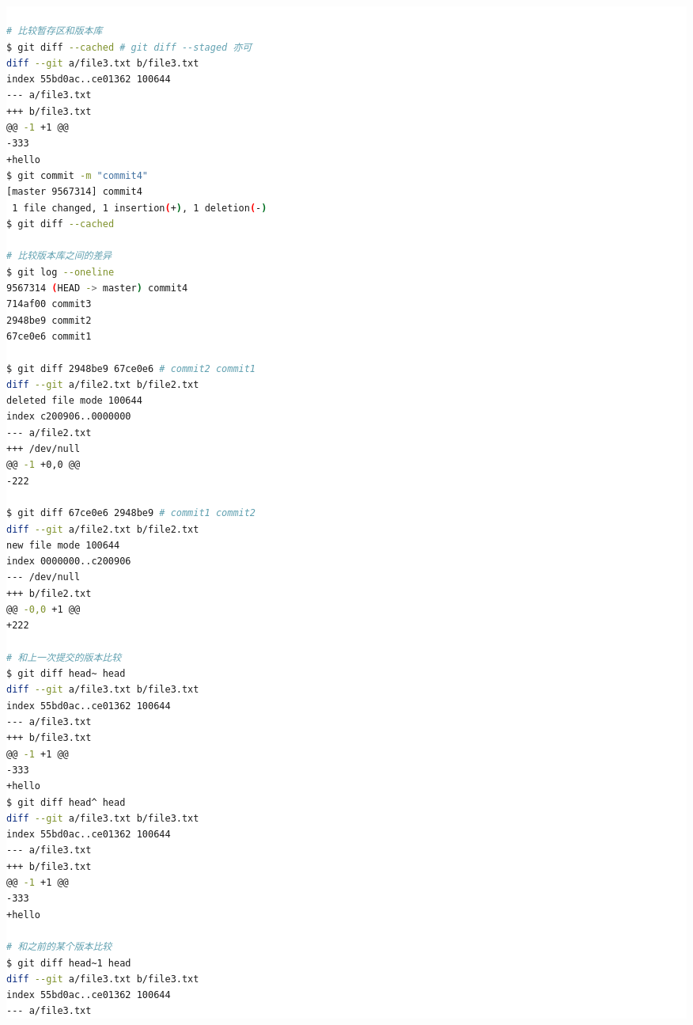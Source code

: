 ```bash

# 比较暂存区和版本库
$ git diff --cached # git diff --staged 亦可
diff --git a/file3.txt b/file3.txt
index 55bd0ac..ce01362 100644
--- a/file3.txt
+++ b/file3.txt
@@ -1 +1 @@
-333
+hello
$ git commit -m "commit4"
[master 9567314] commit4
 1 file changed, 1 insertion(+), 1 deletion(-)
$ git diff --cached

# 比较版本库之间的差异
$ git log --oneline
9567314 (HEAD -> master) commit4
714af00 commit3
2948be9 commit2
67ce0e6 commit1

$ git diff 2948be9 67ce0e6 # commit2 commit1
diff --git a/file2.txt b/file2.txt
deleted file mode 100644
index c200906..0000000
--- a/file2.txt
+++ /dev/null
@@ -1 +0,0 @@
-222

$ git diff 67ce0e6 2948be9 # commit1 commit2
diff --git a/file2.txt b/file2.txt
new file mode 100644
index 0000000..c200906
--- /dev/null
+++ b/file2.txt
@@ -0,0 +1 @@
+222

# 和上一次提交的版本比较
$ git diff head~ head
diff --git a/file3.txt b/file3.txt
index 55bd0ac..ce01362 100644
--- a/file3.txt
+++ b/file3.txt
@@ -1 +1 @@
-333
+hello
$ git diff head^ head
diff --git a/file3.txt b/file3.txt
index 55bd0ac..ce01362 100644
--- a/file3.txt
+++ b/file3.txt
@@ -1 +1 @@
-333
+hello

# 和之前的某个版本比较
$ git diff head~1 head
diff --git a/file3.txt b/file3.txt
index 55bd0ac..ce01362 100644
--- a/file3.txt
```